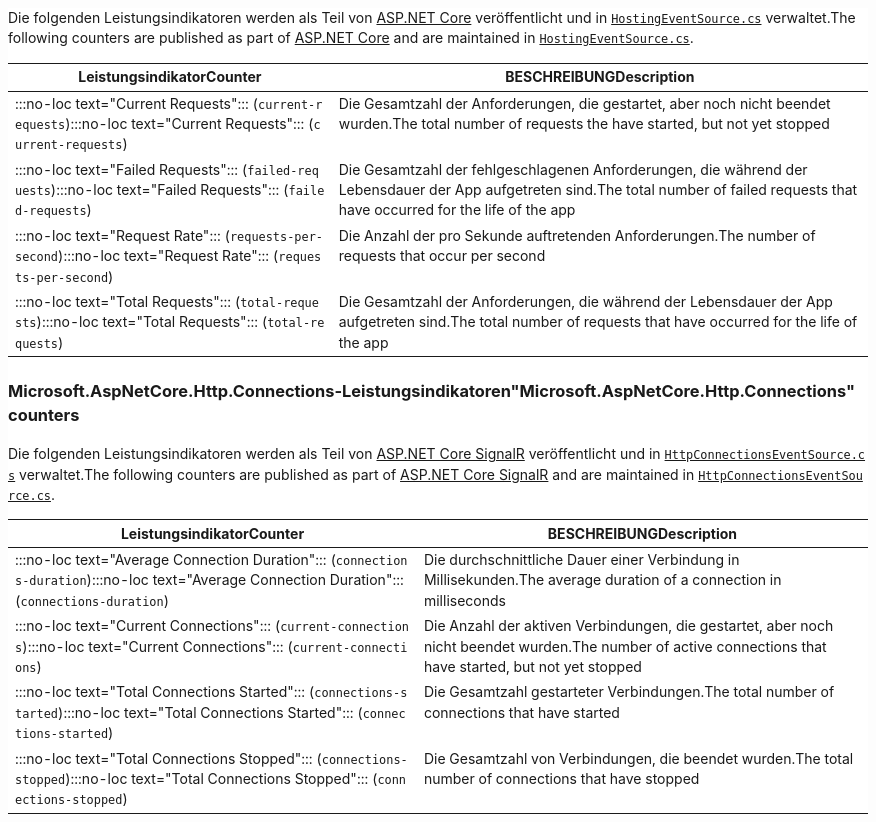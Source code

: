 <span data-ttu-id="d1cd7-146">Die folgenden Leistungsindikatoren werden als Teil von [ASP.NET Core](/aspnet/core) veröffentlicht und in [`HostingEventSource.cs`](https://github.com/dotnet/aspnetcore/blob/master/src/Hosting/Hosting/src/Internal/HostingEventSource.cs) verwaltet.</span><span class="sxs-lookup"><span data-stu-id="d1cd7-146">The following counters are published as part of [ASP.NET Core](/aspnet/core) and are maintained in [`HostingEventSource.cs`](https://github.com/dotnet/aspnetcore/blob/master/src/Hosting/Hosting/src/Internal/HostingEventSource.cs).</span></span>

| <span data-ttu-id="d1cd7-147">Leistungsindikator</span><span class="sxs-lookup"><span data-stu-id="d1cd7-147">Counter</span></span> | <span data-ttu-id="d1cd7-148">BESCHREIBUNG</span><span class="sxs-lookup"><span data-stu-id="d1cd7-148">Description</span></span> |
|--|--|
| <span data-ttu-id="d1cd7-149">:::no-loc text="Current Requests"::: (`current-requests`)</span><span class="sxs-lookup"><span data-stu-id="d1cd7-149">:::no-loc text="Current Requests"::: (`current-requests`)</span></span> | <span data-ttu-id="d1cd7-150">Die Gesamtzahl der Anforderungen, die gestartet, aber noch nicht beendet wurden.</span><span class="sxs-lookup"><span data-stu-id="d1cd7-150">The total number of requests the have started, but not yet stopped</span></span> |
| <span data-ttu-id="d1cd7-151">:::no-loc text="Failed Requests"::: (`failed-requests`)</span><span class="sxs-lookup"><span data-stu-id="d1cd7-151">:::no-loc text="Failed Requests"::: (`failed-requests`)</span></span> | <span data-ttu-id="d1cd7-152">Die Gesamtzahl der fehlgeschlagenen Anforderungen, die während der Lebensdauer der App aufgetreten sind.</span><span class="sxs-lookup"><span data-stu-id="d1cd7-152">The total number of failed requests that have occurred for the life of the app</span></span> |
| <span data-ttu-id="d1cd7-153">:::no-loc text="Request Rate"::: (`requests-per-second`)</span><span class="sxs-lookup"><span data-stu-id="d1cd7-153">:::no-loc text="Request Rate"::: (`requests-per-second`)</span></span> | <span data-ttu-id="d1cd7-154">Die Anzahl der pro Sekunde auftretenden Anforderungen.</span><span class="sxs-lookup"><span data-stu-id="d1cd7-154">The number of requests that occur per second</span></span> |
| <span data-ttu-id="d1cd7-155">:::no-loc text="Total Requests"::: (`total-requests`)</span><span class="sxs-lookup"><span data-stu-id="d1cd7-155">:::no-loc text="Total Requests"::: (`total-requests`)</span></span> | <span data-ttu-id="d1cd7-156">Die Gesamtzahl der Anforderungen, die während der Lebensdauer der App aufgetreten sind.</span><span class="sxs-lookup"><span data-stu-id="d1cd7-156">The total number of requests that have occurred for the life of the app</span></span> |

### <a name="microsoftaspnetcorehttpconnections-counters"></a><span data-ttu-id="d1cd7-157">Microsoft.AspNetCore.Http.Connections-Leistungsindikatoren</span><span class="sxs-lookup"><span data-stu-id="d1cd7-157">"Microsoft.AspNetCore.Http.Connections" counters</span></span>

<span data-ttu-id="d1cd7-158">Die folgenden Leistungsindikatoren werden als Teil von [ASP.NET Core SignalR](/aspnet/core/signalr/introduction) veröffentlicht und in [`HttpConnectionsEventSource.cs`](https://github.com/dotnet/aspnetcore/blob/master/src/SignalR/common/Http.Connections/src/Internal/HttpConnectionsEventSource.cs) verwaltet.</span><span class="sxs-lookup"><span data-stu-id="d1cd7-158">The following counters are published as part of [ASP.NET Core SignalR](/aspnet/core/signalr/introduction) and are maintained in [`HttpConnectionsEventSource.cs`](https://github.com/dotnet/aspnetcore/blob/master/src/SignalR/common/Http.Connections/src/Internal/HttpConnectionsEventSource.cs).</span></span>

| <span data-ttu-id="d1cd7-159">Leistungsindikator</span><span class="sxs-lookup"><span data-stu-id="d1cd7-159">Counter</span></span> | <span data-ttu-id="d1cd7-160">BESCHREIBUNG</span><span class="sxs-lookup"><span data-stu-id="d1cd7-160">Description</span></span> |
|--|--|
| <span data-ttu-id="d1cd7-161">:::no-loc text="Average Connection Duration"::: (`connections-duration`)</span><span class="sxs-lookup"><span data-stu-id="d1cd7-161">:::no-loc text="Average Connection Duration"::: (`connections-duration`)</span></span> | <span data-ttu-id="d1cd7-162">Die durchschnittliche Dauer einer Verbindung in Millisekunden.</span><span class="sxs-lookup"><span data-stu-id="d1cd7-162">The average duration of a connection in milliseconds</span></span> |
| <span data-ttu-id="d1cd7-163">:::no-loc text="Current Connections"::: (`current-connections`)</span><span class="sxs-lookup"><span data-stu-id="d1cd7-163">:::no-loc text="Current Connections"::: (`current-connections`)</span></span> | <span data-ttu-id="d1cd7-164">Die Anzahl der aktiven Verbindungen, die gestartet, aber noch nicht beendet wurden.</span><span class="sxs-lookup"><span data-stu-id="d1cd7-164">The number of active connections that have started, but not yet stopped</span></span> |
| <span data-ttu-id="d1cd7-165">:::no-loc text="Total Connections Started"::: (`connections-started`)</span><span class="sxs-lookup"><span data-stu-id="d1cd7-165">:::no-loc text="Total Connections Started"::: (`connections-started`)</span></span> | <span data-ttu-id="d1cd7-166">Die Gesamtzahl gestarteter Verbindungen.</span><span class="sxs-lookup"><span data-stu-id="d1cd7-166">The total number of connections that have started</span></span> |
| <span data-ttu-id="d1cd7-167">:::no-loc text="Total Connections Stopped"::: (`connections-stopped`)</span><span class="sxs-lookup"><span data-stu-id="d1cd7-167">:::no-loc text="Total Connections Stopped"::: (`connections-stopped`)</span></span> | <span data-ttu-id="d1cd7-168">Die Gesamtzahl von Verbindungen, die beendet wurden.</span><span class="sxs-lookup"><span data-stu-id="d1cd7-168">The total number of connections that have stopped</span></span> |